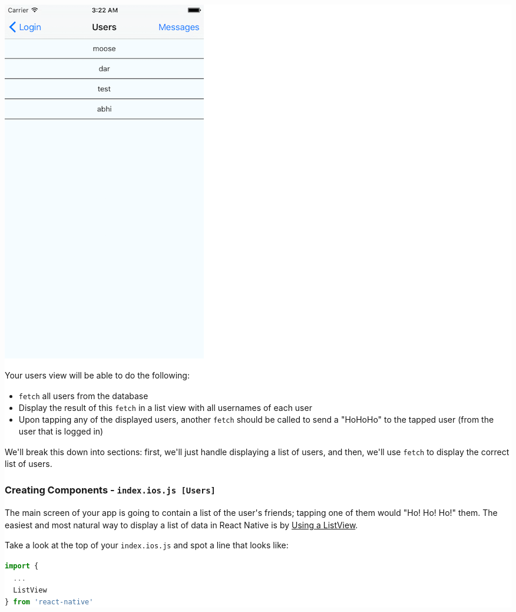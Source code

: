 ![](img/users.png)

Your users view will be able to do the following:

- `fetch` all users from the database
- Display the result of this `fetch` in a list view with all usernames of each user
- Upon tapping any of the displayed users, another `fetch` should be called to send a "HoHoHo" to the tapped user (from the user that is logged in)

We'll break this down into sections: first, we'll just handle displaying a list of users, and then, we'll use `fetch` to display the correct list of users.

### Creating Components - `index.ios.js [Users]`

The main screen of your app is going to contain a list of the user's friends;
tapping one of them would "Ho! Ho! Ho!" them. The easiest and most natural way
to display a list of data in React Native is by [Using a ListView](https://facebook.github.io/react-native/docs/using-a-listview.html).

Take a look at the top of your `index.ios.js` and spot a line that looks like:

```javascript
import {
  ...
  ListView
} from 'react-native'
```
